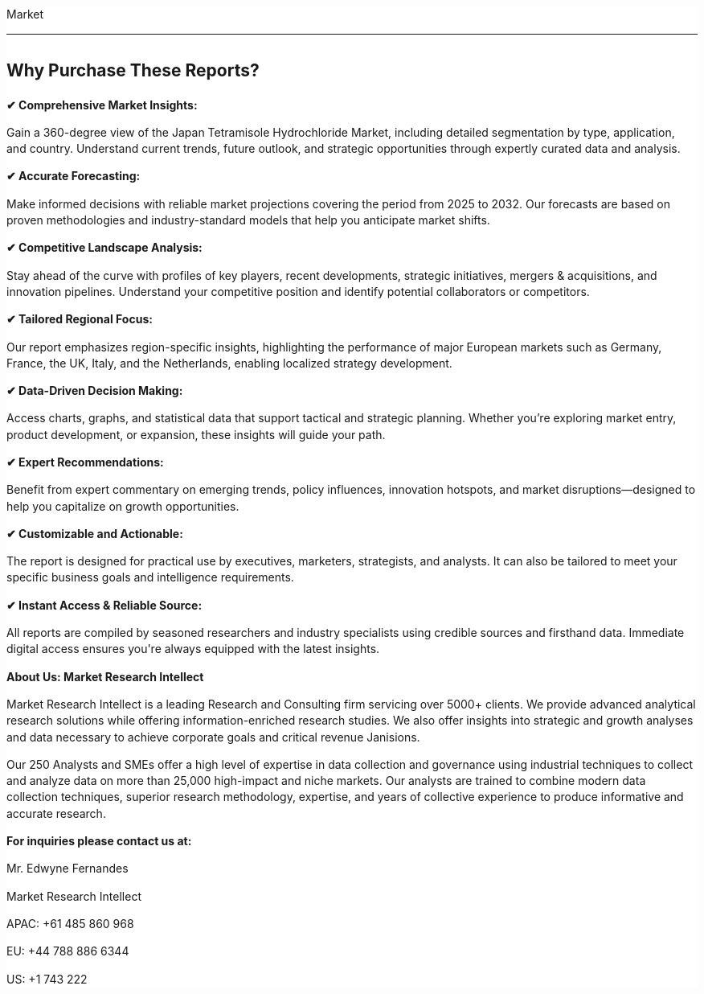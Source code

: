 Market</a></span></p></blockquote><hr /><h2>Why Purchase These Reports?</h2><p><strong>✔ Comprehensive Market Insights:</strong></p><p>Gain a 360-degree view of the Japan Tetramisole Hydrochloride Market, including detailed segmentation by type, application, and country. Understand current trends, future outlook, and strategic opportunities through expertly curated data and analysis.</p><p><strong>✔ Accurate Forecasting:</strong></p><p>Make informed decisions with reliable market projections covering the period from 2025 to 2032. Our forecasts are based on proven methodologies and industry-standard models that help you anticipate market shifts.</p><p><strong>✔ Competitive Landscape Analysis:</strong></p><p>Stay ahead of the curve with profiles of key players, recent developments, strategic initiatives, mergers &amp; acquisitions, and innovation pipelines. Understand your competitive position and identify potential collaborators or competitors.</p><p><strong>✔ Tailored Regional Focus:</strong></p><p>Our report emphasizes region-specific insights, highlighting the performance of major European markets such as Germany, France, the UK, Italy, and the Netherlands, enabling localized strategy development.</p><p><strong>✔ Data-Driven Decision Making:</strong></p><p>Access charts, graphs, and statistical data that support tactical and strategic planning. Whether you&rsquo;re exploring market entry, product development, or expansion, these insights will guide your path.</p><p><strong>✔ Expert Recommendations:</strong></p><p>Benefit from expert commentary on emerging trends, policy influences, innovation hotspots, and market disruptions&mdash;designed to help you capitalize on growth opportunities.</p><p><strong>✔ Customizable and Actionable:</strong></p><p>The report is designed for practical use by executives, marketers, strategists, and analysts. It can also be tailored to meet your specific business goals and intelligence requirements.</p><p><strong>✔ Instant Access &amp; Reliable Source:</strong></p><p>All reports are compiled by seasoned researchers and industry specialists using credible sources and firsthand data. Immediate digital access ensures you're always equipped with the latest insights.</p><p><strong><span class="font-[700]">About Us: Market Research Intellect</span></strong></p><p><span class="">Market Research Intellect is a leading Research and Consulting firm servicing over 5000+ clients. We provide advanced analytical research solutions while offering information-enriched research studies.&nbsp;</span>We also offer insights into strategic and growth analyses and data necessary to achieve corporate goals and critical revenue Janisions.</p><p><span class="">Our 250 Analysts and SMEs offer a high level of expertise in data collection and governance using industrial techniques to collect and analyze data on more than 25,000 high-impact and niche markets. Our analysts are trained to combine modern data collection techniques, superior research methodology, expertise, and years of collective experience to produce informative and accurate research.</span></p><p><strong>For inquiries please contact us at:</strong></p><p>Mr. Edwyne Fernandes</p><p>Market Research Intellect</p><p>APAC: +61 485 860 968</p><p>EU: +44 788 886 6344</p><p>US: +1 743 222
